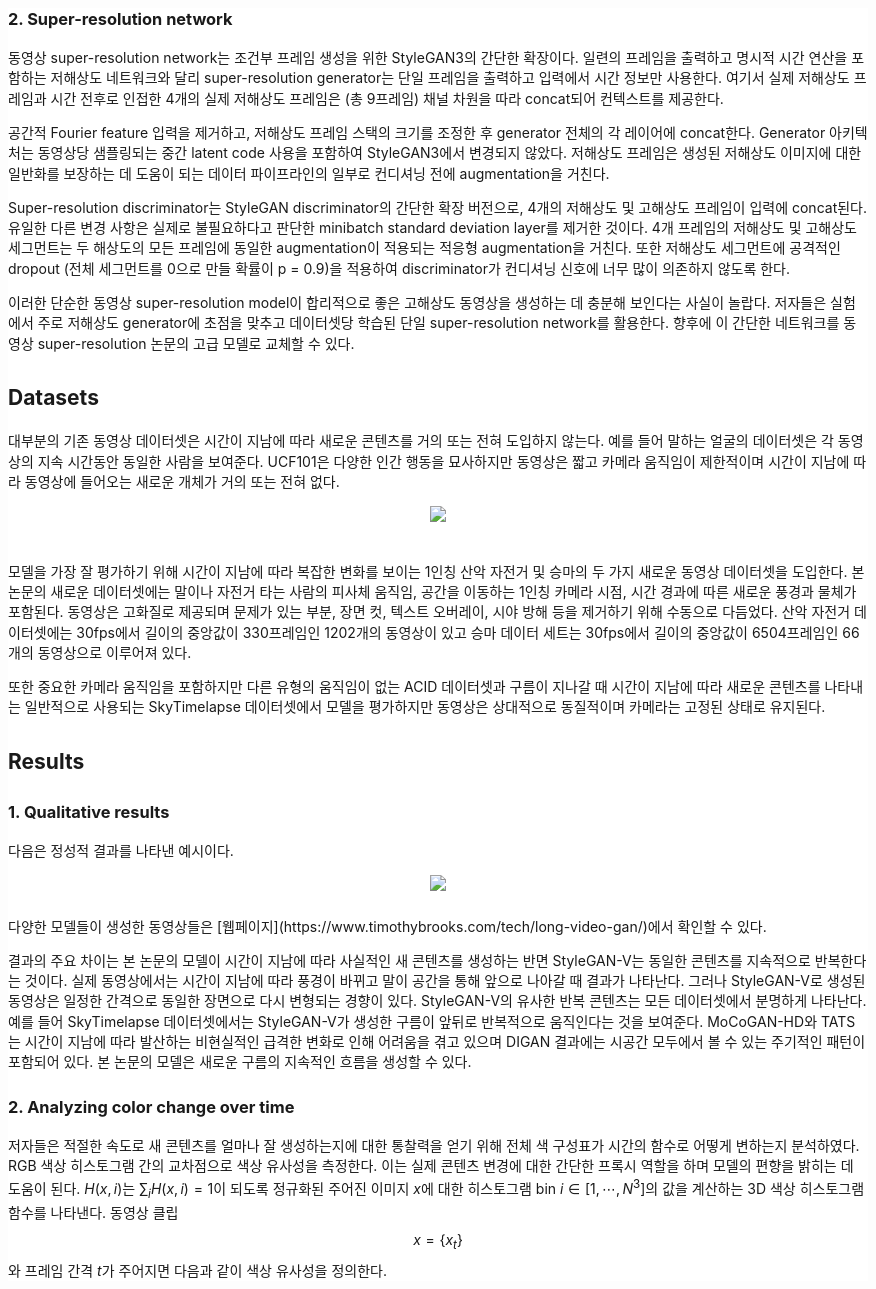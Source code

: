 ### 2. Super-resolution network
동영상 super-resolution network는 조건부 프레임 생성을 위한 StyleGAN3의 간단한 확장이다. 일련의 프레임을 출력하고 명시적 시간 연산을 포함하는 저해상도 네트워크와 달리 super-resolution generator는 단일 프레임을 출력하고 입력에서 시간 정보만 사용한다. 여기서 실제 저해상도 프레임과 시간 전후로 인접한 4개의 실제 저해상도 프레임은 (총 9프레임) 채널 차원을 따라 concat되어 컨텍스트를 제공한다. 

공간적 Fourier feature 입력을 제거하고, 저해상도 프레임 스택의 크기를 조정한 후 generator 전체의 각 레이어에 concat한다. Generator 아키텍처는 동영상당 샘플링되는 중간 latent code 사용을 포함하여 StyleGAN3에서 변경되지 않았다. 저해상도 프레임은 생성된 저해상도 이미지에 대한 일반화를 보장하는 데 도움이 되는 데이터 파이프라인의 일부로 컨디셔닝 전에 augmentation을 거친다. 

Super-resolution discriminator는 StyleGAN discriminator의 간단한 확장 버전으로, 4개의 저해상도 및 고해상도 프레임이 입력에 concat된다. 유일한 다른 변경 사항은 실제로 불필요하다고 판단한 minibatch standard deviation layer를 제거한 것이다. 4개 프레임의 저해상도 및 고해상도 세그먼트는 두 해상도의 모든 프레임에 동일한 augmentation이 적용되는 적응형 augmentation을 거친다. 또한 저해상도 세그먼트에 공격적인 dropout (전체 세그먼트를 0으로 만들 확률이 p = 0.9)을 적용하여 discriminator가 컨디셔닝 신호에 너무 많이 의존하지 않도록 한다.

이러한 단순한 동영상 super-resolution model이 합리적으로 좋은 고해상도 동영상을 생성하는 데 충분해 보인다는 사실이 놀랍다. 저자들은 실험에서 주로 저해상도 generator에 초점을 맞추고 데이터셋당 학습된 단일 super-resolution network를 활용한다. 향후에 이 간단한 네트워크를 동영상 super-resolution 논문의 고급 모델로 교체할 수 있다. 

## Datasets
대부분의 기존 동영상 데이터셋은 시간이 지남에 따라 새로운 콘텐츠를 거의 또는 전혀 도입하지 않는다. 예를 들어 말하는 얼굴의 데이터셋은 각 동영상의 지속 시간동안 동일한 사람을 보여준다. UCF101은 다양한 인간 행동을 묘사하지만 동영상은 짧고 카메라 움직임이 제한적이며 시간이 지남에 따라 동영상에 들어오는 새로운 개체가 거의 또는 전혀 없다. 

<center><img src='{{"/assets/img/long-video-gan/long-video-gan-fig4.webp" | relative_url}}' width="100%"></center>
<br>

모델을 가장 잘 평가하기 위해 시간이 지남에 따라 복잡한 변화를 보이는 1인칭 산악 자전거 및 승마의 두 가지 새로운 동영상 데이터셋을 도입한다. 본 논문의 새로운 데이터셋에는 말이나 자전거 타는 사람의 피사체 움직임, 공간을 이동하는 1인칭 카메라 시점, 시간 경과에 따른 새로운 풍경과 물체가 포함된다. 동영상은 고화질로 제공되며 문제가 있는 부분, 장면 컷, 텍스트 오버레이, 시야 방해 등을 제거하기 위해 수동으로 다듬었다. 산악 자전거 데이터셋에는 30fps에서 길이의 중앙값이 330프레임인 1202개의 동영상이 있고 승마 데이터 세트는 30fps에서 길이의 중앙값이 6504프레임인 66개의 동영상으로 이루어져 있다. 

또한 중요한 카메라 움직임을 포함하지만 다른 유형의 움직임이 없는 ACID 데이터셋과 구름이 지나갈 때 시간이 지남에 따라 새로운 콘텐츠를 나타내는 일반적으로 사용되는 SkyTimelapse 데이터셋에서 모델을 평가하지만 동영상은 상대적으로 동질적이며 카메라는 고정된 상태로 유지된다. 

## Results
### 1. Qualitative results
다음은 정성적 결과를 나타낸 예시이다.

<center><img src='{{"/assets/img/long-video-gan/long-video-gan-fig1.webp" | relative_url}}' width="100%"></center>
<br>
다양한 모델들이 생성한 동영상들은 [웹페이지](https://www.timothybrooks.com/tech/long-video-gan/)에서 확인할 수 있다. 

결과의 주요 차이는 본 논문의 모델이 시간이 지남에 따라 사실적인 새 콘텐츠를 생성하는 반면 StyleGAN-V는 동일한 콘텐츠를 지속적으로 반복한다는 것이다. 실제 동영상에서는 시간이 지남에 따라 풍경이 바뀌고 말이 공간을 통해 앞으로 나아갈 때 결과가 나타난다. 그러나 StyleGAN-V로 생성된 동영상은 일정한 간격으로 동일한 장면으로 다시 변형되는 경향이 있다. StyleGAN-V의 유사한 반복 콘텐츠는 모든 데이터셋에서 분명하게 나타난다. 예를 들어 SkyTimelapse 데이터셋에서는 StyleGAN-V가 생성한 구름이 앞뒤로 반복적으로 움직인다는 것을 보여준다. MoCoGAN-HD와 TATS는 시간이 지남에 따라 발산하는 비현실적인 급격한 변화로 인해 어려움을 겪고 있으며 DIGAN 결과에는 시공간 모두에서 볼 수 있는 주기적인 패턴이 포함되어 있다. 본 논문의 모델은 새로운 구름의 지속적인 흐름을 생성할 수 있다.

### 2. Analyzing color change over time
저자들은 적절한 속도로 새 콘텐츠를 얼마나 잘 생성하는지에 대한 통찰력을 얻기 위해 전체 색 구성표가 시간의 함수로 어떻게 변하는지 분석하였다. RGB 색상 히스토그램 간의 교차점으로 색상 유사성을 측정한다. 이는 실제 콘텐츠 변경에 대한 간단한 프록시 역할을 하며 모델의 편향을 밝히는 데 도움이 된다. $H(x, i)$는 $\sum_i H(x, i) = 1$이 되도록 정규화된 주어진 이미지 $x$에 대한 히스토그램 bin $i \in [1, \cdots, N^3]$의 값을 계산하는 3D 색상 히스토그램 함수를 나타낸다. 동영상 클립 $$x = \{x_t\}$$와 프레임 간격 $t$가 주어지면 다음과 같이 색상 유사성을 정의한다.
